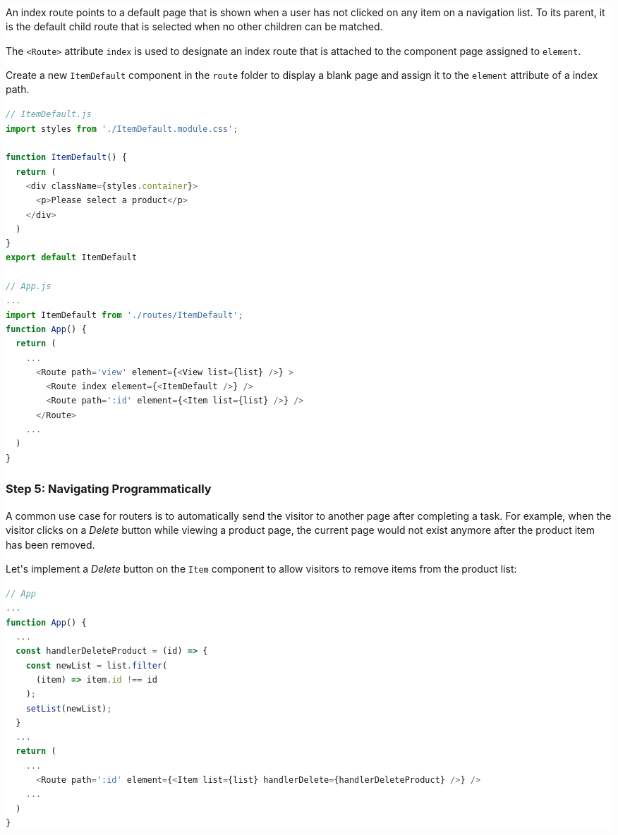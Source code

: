 An index route points to a default page that is shown when a user has not clicked
on any item on a navigation list. To its parent, it is the default child route
that is selected when no other children can be matched. 

The `<Route>` attribute `index` is used to designate an index route that is attached
to the component page assigned to `element`.

Create a new `ItemDefault` component in the `route` folder to display a blank page and 
assign it to the `element` attribute of a index path.

```js
// ItemDefault.js
import styles from './ItemDefault.module.css';

function ItemDefault() {
  return (
    <div className={styles.container}>
      <p>Please select a product</p>
    </div>
  )
}
export default ItemDefault

// App.js
...
import ItemDefault from './routes/ItemDefault';
function App() {
  return (
    ...
      <Route path='view' element={<View list={list} />} >
        <Route index element={<ItemDefault />} />
        <Route path=':id' element={<Item list={list} />} />
      </Route>
    ...
  )
}
```
### Step 5: Navigating Programmatically 

A common use case for routers is to automatically send the visitor to another page 
after completing a task. For example, when the visitor clicks on a *Delete* button
while viewing a product page, the current page would not exist anymore after the 
product item has been removed.

Let's implement a *Delete* button on the `Item` component to allow visitors to remove 
items from the product list:

```js
// App
...
function App() {
  ...  
  const handlerDeleteProduct = (id) => {
    const newList = list.filter(
      (item) => item.id !== id
    );
    setList(newList);
  }
  ...
  return (
    ...
      <Route path=':id' element={<Item list={list} handlerDelete={handlerDeleteProduct} />} />
    ...
  )
}

```